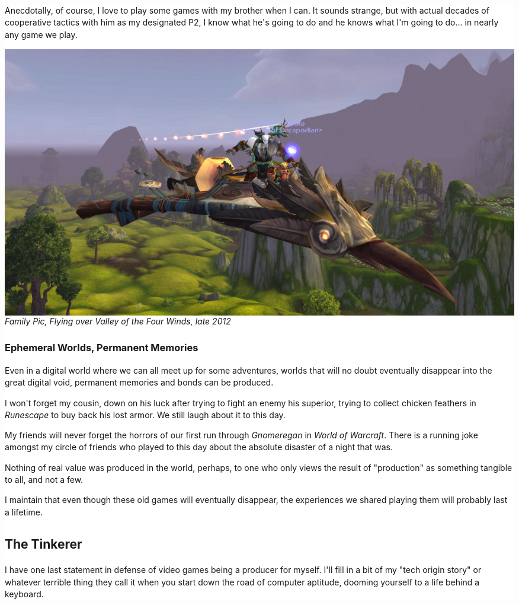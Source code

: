 Anecdotally, of course, I love to play some games with my brother when I can. It sounds strange, but with actual decades of cooperative tactics with him as my designated P2, I know what he's going to do and he knows what I'm going to do... in nearly any game we play.

<img src="/images/zanBolo.png" alt="Family Pic, Flying over Valley of the Four Winds, circa 2013" style="float: left;"/>

_Family Pic, Flying over Valley of the Four Winds, late 2012_

### Ephemeral Worlds, Permanent Memories

Even in a digital world where we can all meet up for some adventures, worlds that will no doubt eventually disappear into the great digital void, permanent memories and bonds can be produced.

I won't forget my cousin, down on his luck after trying to fight an enemy his superior, trying to collect chicken feathers in _Runescape_ to buy back his lost armor. We still laugh about it to this day.

My friends will never forget the horrors of our first run through _Gnomeregan_ in _World of Warcraft_. There is a running joke amongst my circle of friends who played to this day about the absolute disaster of a night that was.

Nothing of real value was produced in the world, perhaps, to one who only views the result of "production" as something tangible to all, and not a few. 

I maintain that even though these old games will eventually disappear, the experiences we shared playing them will probably last a lifetime.

## The Tinkerer

I have one last statement in defense of video games being a producer for myself. I'll fill in a bit of my "tech origin story" or whatever terrible thing they call it when you start down the road of computer aptitude, dooming yourself to a life behind a keyboard.
